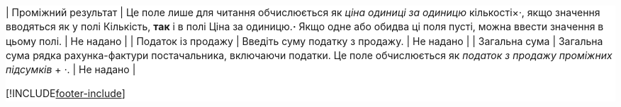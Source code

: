 | Проміжний результат | Це поле лише для читання обчислюється як *ціна одиниці за одиницю* кількості&times;*·*, якщо значення вводяться як у полі Кількість, **так** і в полі Ціна за одиницю.**·** Якщо одне або обидва ці поля пусті, можна ввести значення в цьому полі. | Не надано |
| Податок із продажу | Введіть суму податку з продажу. | Не надано |
| Загальна сума | Загальна сума рядка рахунка-фактури постачальника, включаючи податки. Це поле обчислюється як *податок з продажу проміжних підсумків* + *·*. | Не надано |

[!INCLUDE[footer-include](../../includes/footer-banner.md)]
